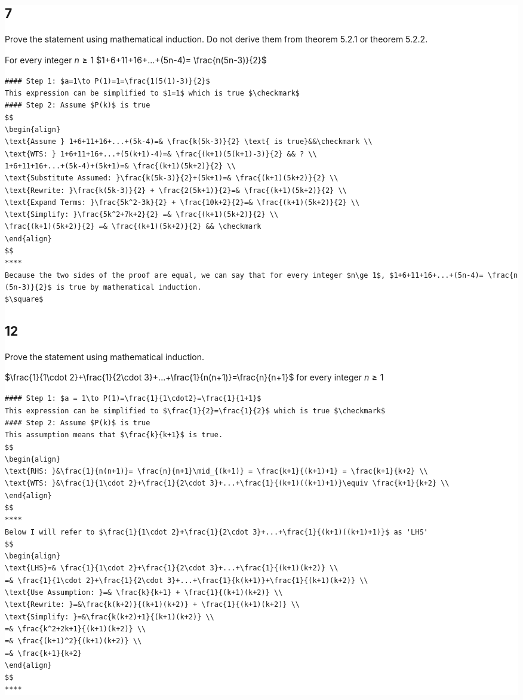 ## 7

Prove the statement using mathematical induction. Do not derive them from theorem 5.2.1 or theorem 5.2.2.

For every integer $n\ge1$
$1+6+11+16+...+(5n-4)= \frac{n(5n-3)}{2}$
```ad-answer
#### Step 1: $a=1\to P(1)=1=\frac{1(5(1)-3)}{2}$
This expression can be simplified to $1=1$ which is true $\checkmark$
#### Step 2: Assume $P(k)$ is true
$$
\begin{align}
\text{Assume } 1+6+11+16+...+(5k-4)=& \frac{k(5k-3)}{2} \text{ is true}&&\checkmark \\
\text{WTS: } 1+6+11+16+...+(5(k+1)-4)=& \frac{(k+1)(5(k+1)-3)}{2} && ? \\
1+6+11+16+...+(5k-4)+(5k+1)=& \frac{(k+1)(5k+2)}{2} \\
\text{Substitute Assumed: }\frac{k(5k-3)}{2}+(5k+1)=& \frac{(k+1)(5k+2)}{2} \\
\text{Rewrite: }\frac{k(5k-3)}{2} + \frac{2(5k+1)}{2}=& \frac{(k+1)(5k+2)}{2} \\
\text{Expand Terms: }\frac{5k^2-3k}{2} + \frac{10k+2}{2}=& \frac{(k+1)(5k+2)}{2} \\
\text{Simplify: }\frac{5k^2+7k+2}{2} =& \frac{(k+1)(5k+2)}{2} \\
\frac{(k+1)(5k+2)}{2} =& \frac{(k+1)(5k+2)}{2} && \checkmark
\end{align} 
$$
****
Because the two sides of the proof are equal, we can say that for every integer $n\ge 1$, $1+6+11+16+...+(5n-4)= \frac{n(5n-3)}{2}$ is true by mathematical induction. 
$\square$
```

## 12

Prove the statement using mathematical induction.

$\frac{1}{1\cdot 2}+\frac{1}{2\cdot 3}+...+\frac{1}{n(n+1)}=\frac{n}{n+1}$ for every integer $n\ge 1$
```ad-answer
#### Step 1: $a = 1\to P(1)=\frac{1}{1\cdot2}=\frac{1}{1+1}$
This expression can be simplified to $\frac{1}{2}=\frac{1}{2}$ which is true $\checkmark$
#### Step 2: Assume $P(k)$ is true
This assumption means that $\frac{k}{k+1}$ is true.
$$
\begin{align}
\text{RHS: }&\frac{1}{n(n+1)}= \frac{n}{n+1}\mid_{(k+1)} = \frac{k+1}{(k+1)+1} = \frac{k+1}{k+2} \\
\text{WTS: }&\frac{1}{1\cdot 2}+\frac{1}{2\cdot 3}+...+\frac{1}{(k+1)((k+1)+1)}\equiv \frac{k+1}{k+2} \\
\end{align}
$$
****
Below I will refer to $\frac{1}{1\cdot 2}+\frac{1}{2\cdot 3}+...+\frac{1}{(k+1)((k+1)+1)}$ as 'LHS'
$$
\begin{align}
\text{LHS}=& \frac{1}{1\cdot 2}+\frac{1}{2\cdot 3}+...+\frac{1}{(k+1)(k+2)} \\
=& \frac{1}{1\cdot 2}+\frac{1}{2\cdot 3}+...+\frac{1}{k(k+1)}+\frac{1}{(k+1)(k+2)} \\
\text{Use Assumption: }=& \frac{k}{k+1} + \frac{1}{(k+1)(k+2)} \\
\text{Rewrite: }=&\frac{k(k+2)}{(k+1)(k+2)} + \frac{1}{(k+1)(k+2)} \\
\text{Simplify: }=&\frac{k(k+2)+1}{(k+1)(k+2)} \\
=& \frac{k^2+2k+1}{(k+1)(k+2)} \\
=& \frac{(k+1)^2}{(k+1)(k+2)} \\
=& \frac{k+1}{k+2}
\end{align}
$$
****
```